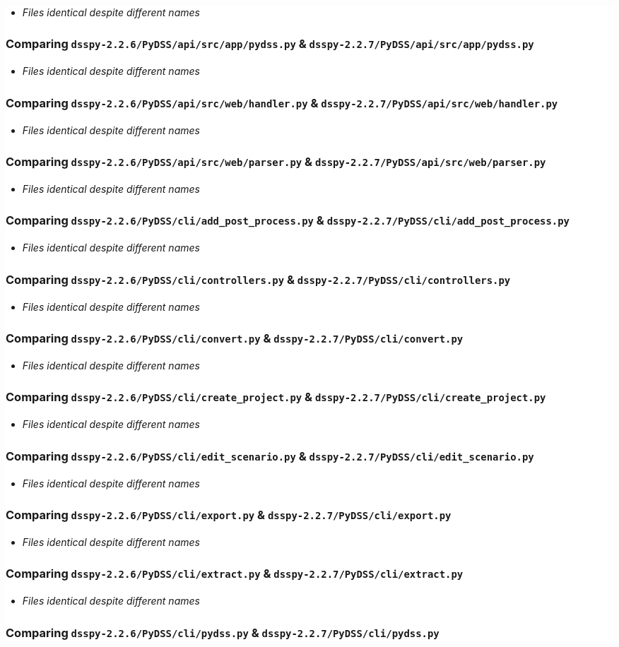  * *Files identical despite different names*

### Comparing `dsspy-2.2.6/PyDSS/api/src/app/pydss.py` & `dsspy-2.2.7/PyDSS/api/src/app/pydss.py`

 * *Files identical despite different names*

### Comparing `dsspy-2.2.6/PyDSS/api/src/web/handler.py` & `dsspy-2.2.7/PyDSS/api/src/web/handler.py`

 * *Files identical despite different names*

### Comparing `dsspy-2.2.6/PyDSS/api/src/web/parser.py` & `dsspy-2.2.7/PyDSS/api/src/web/parser.py`

 * *Files identical despite different names*

### Comparing `dsspy-2.2.6/PyDSS/cli/add_post_process.py` & `dsspy-2.2.7/PyDSS/cli/add_post_process.py`

 * *Files identical despite different names*

### Comparing `dsspy-2.2.6/PyDSS/cli/controllers.py` & `dsspy-2.2.7/PyDSS/cli/controllers.py`

 * *Files identical despite different names*

### Comparing `dsspy-2.2.6/PyDSS/cli/convert.py` & `dsspy-2.2.7/PyDSS/cli/convert.py`

 * *Files identical despite different names*

### Comparing `dsspy-2.2.6/PyDSS/cli/create_project.py` & `dsspy-2.2.7/PyDSS/cli/create_project.py`

 * *Files identical despite different names*

### Comparing `dsspy-2.2.6/PyDSS/cli/edit_scenario.py` & `dsspy-2.2.7/PyDSS/cli/edit_scenario.py`

 * *Files identical despite different names*

### Comparing `dsspy-2.2.6/PyDSS/cli/export.py` & `dsspy-2.2.7/PyDSS/cli/export.py`

 * *Files identical despite different names*

### Comparing `dsspy-2.2.6/PyDSS/cli/extract.py` & `dsspy-2.2.7/PyDSS/cli/extract.py`

 * *Files identical despite different names*

### Comparing `dsspy-2.2.6/PyDSS/cli/pydss.py` & `dsspy-2.2.7/PyDSS/cli/pydss.py`
